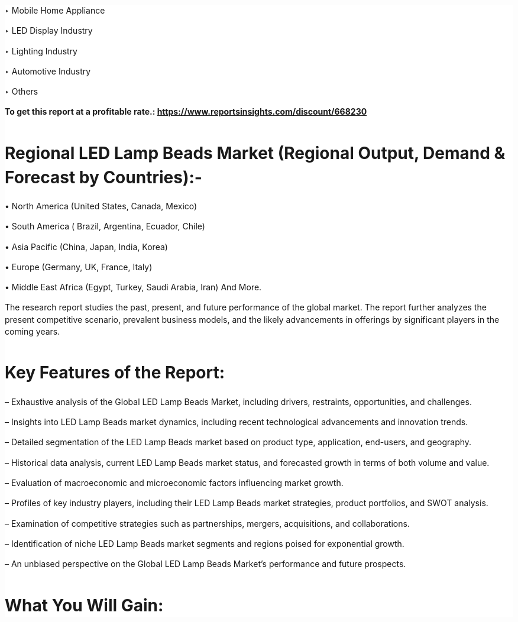 ‣ Mobile Home Appliance

‣ LED Display Industry

‣ Lighting Industry

‣ Automotive Industry

‣ Others

<strong>To get this report at a profitable rate.: <a href=https://www.reportsinsights.com/discount/668230>https://www.reportsinsights.com/discount/668230</a></strong>

# <strong>Regional LED Lamp Beads Market (Regional Output, Demand &amp; Forecast by Countries):-</strong>

• North America (United States, Canada, Mexico)

• South America ( Brazil, Argentina, Ecuador, Chile)

• Asia Pacific (China, Japan, India, Korea)

• Europe (Germany, UK, France, Italy)

• Middle East Africa (Egypt, Turkey, Saudi Arabia, Iran) And More.

The research report studies the past, present, and future performance of the global market. The report further analyzes the present competitive scenario, prevalent business models, and the likely advancements in offerings by significant players in the coming years.

# <strong>Key Features of the Report:</strong>

– Exhaustive analysis of the Global LED Lamp Beads Market, including drivers, restraints, opportunities, and challenges.

– Insights into LED Lamp Beads market dynamics, including recent technological advancements and innovation trends.

– Detailed segmentation of the LED Lamp Beads market based on product type, application, end-users, and geography.

– Historical data analysis, current LED Lamp Beads market status, and forecasted growth in terms of both volume and value.

– Evaluation of macroeconomic and microeconomic factors influencing market growth.

– Profiles of key industry players, including their LED Lamp Beads market strategies, product portfolios, and SWOT analysis.

– Examination of competitive strategies such as partnerships, mergers, acquisitions, and collaborations.

– Identification of niche LED Lamp Beads market segments and regions poised for exponential growth.

– An unbiased perspective on the Global LED Lamp Beads Market’s performance and future prospects.

# <strong>What You Will Gain:</strong>
